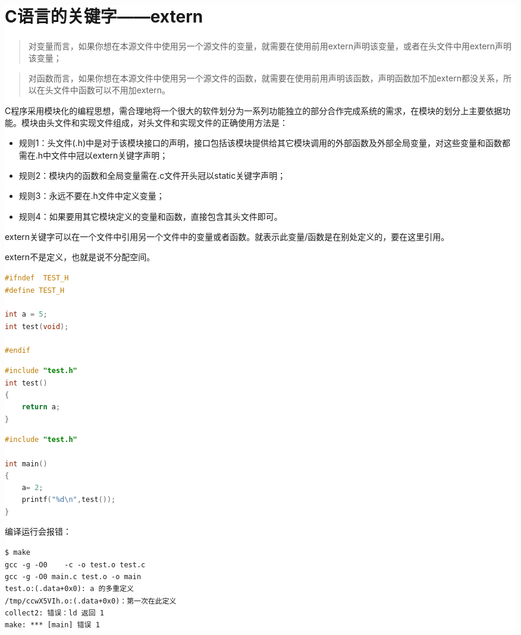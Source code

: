 

# C语言的关键字——extern

> 对变量而言，如果你想在本源文件中使用另一个源文件的变量，就需要在使用前用extern声明该变量，或者在头文件中用extern声明该变量；

> 对函数而言，如果你想在本源文件中使用另一个源文件的函数，就需要在使用前用声明该函数，声明函数加不加extern都没关系，所以在头文件中函数可以不用加extern。

C程序采用模块化的编程思想，需合理地将一个很大的软件划分为一系列功能独立的部分合作完成系统的需求，在模块的划分上主要依据功能。模块由头文件和实现文件组成，对头文件和实现文件的正确使用方法是：

- 规则1：头文件(.h)中是对于该模块接口的声明，接口包括该模块提供给其它模块调用的外部函数及外部全局变量，对这些变量和函数都需在.h中文件中冠以extern关键字声明；

- 规则2：模块内的函数和全局变量需在.c文件开头冠以static关键字声明；
- 规则3：永远不要在.h文件中定义变量；
- 规则4：如果要用其它模块定义的变量和函数，直接包含其头文件即可。

extern关键字可以在一个文件中引用另一个文件中的变量或者函数。就表示此变量/函数是在别处定义的，要在这里引用。

extern不是定义，也就是说不分配空间。

```c
#ifndef  TEST_H
#define TEST_H

int a = 5;
int test(void);

#endif
```

```c
#include "test.h"
int test()
{
	return a;
}
```

```c
#include "test.h"

int main()
{
	a= 2;
	printf("%d\n",test());
}
```

编译运行会报错：

```shell
$ make
gcc -g -O0    -c -o test.o test.c
gcc -g -O0 main.c test.o -o main
test.o:(.data+0x0): a 的多重定义
/tmp/ccwX5VIh.o:(.data+0x0)：第一次在此定义
collect2: 错误：ld 返回 1
make: *** [main] 错误 1
```
